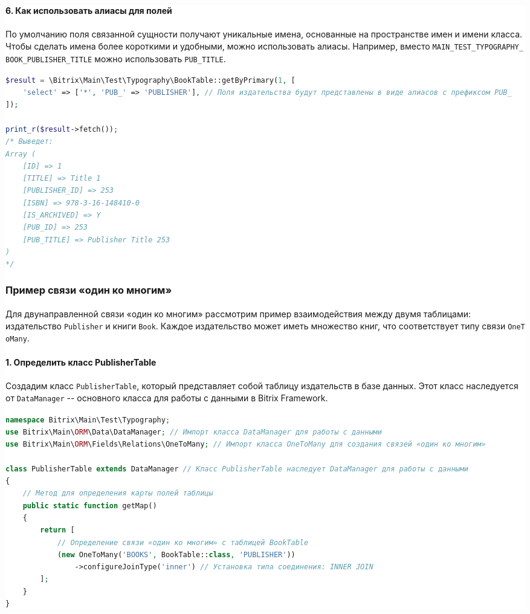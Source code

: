 #### 6\. Как использовать алиасы для полей

По умолчанию поля связанной сущности получают уникальные имена, основанные на пространстве имен и имени класса. Чтобы сделать имена более короткими и удобными, можно использовать алиасы. Например, вместо `MAIN_TEST_TYPOGRAPHY_BOOK_PUBLISHER_TITLE` можно использовать `PUB_TITLE`.

```php
$result = \Bitrix\Main\Test\Typography\BookTable::getByPrimary(1, [
    'select' => ['*', 'PUB_' => 'PUBLISHER'], // Поля издательства будут представлены в виде алиасов с префиксом PUB_
]);

print_r($result->fetch());
/* Выведет:
Array (
    [ID] => 1
    [TITLE] => Title 1
    [PUBLISHER_ID] => 253
    [ISBN] => 978-3-16-148410-0
    [IS_ARCHIVED] => Y
    [PUB_ID] => 253
    [PUB_TITLE] => Publisher Title 253
)
*/
```

### Пример связи «один ко многим»

Для двунаправленной связи «один ко многим» рассмотрим пример взаимодействия между двумя таблицами: издательство `Publisher` и книги `Book`. Каждое издательство может иметь множество книг, что соответствует типу связи `OneToMany`.

#### 1\. Определить класс PublisherTable

Создадим класс `PublisherTable`, который представляет собой таблицу издательств в базе данных. Этот класс наследуется от `DataManager` -- основного класса для работы с данными в Bitrix Framework.

```php
namespace Bitrix\Main\Test\Typography; 
use Bitrix\Main\ORM\Data\DataManager; // Импорт класса DataManager для работы с данными
use Bitrix\Main\ORM\Fields\Relations\OneToMany; // Импорт класса OneToMany для создания связей «один ко многим»

class PublisherTable extends DataManager // Класс PublisherTable наследует DataManager для работы с данными
{
    // Метод для определения карты полей таблицы
    public static function getMap()
    {
        return [
            // Определение связи «один ко многим» с таблицей BookTable
            (new OneToMany('BOOKS', BookTable::class, 'PUBLISHER'))
                ->configureJoinType('inner') // Установка типа соединения: INNER JOIN
        ];
    }
}
```
